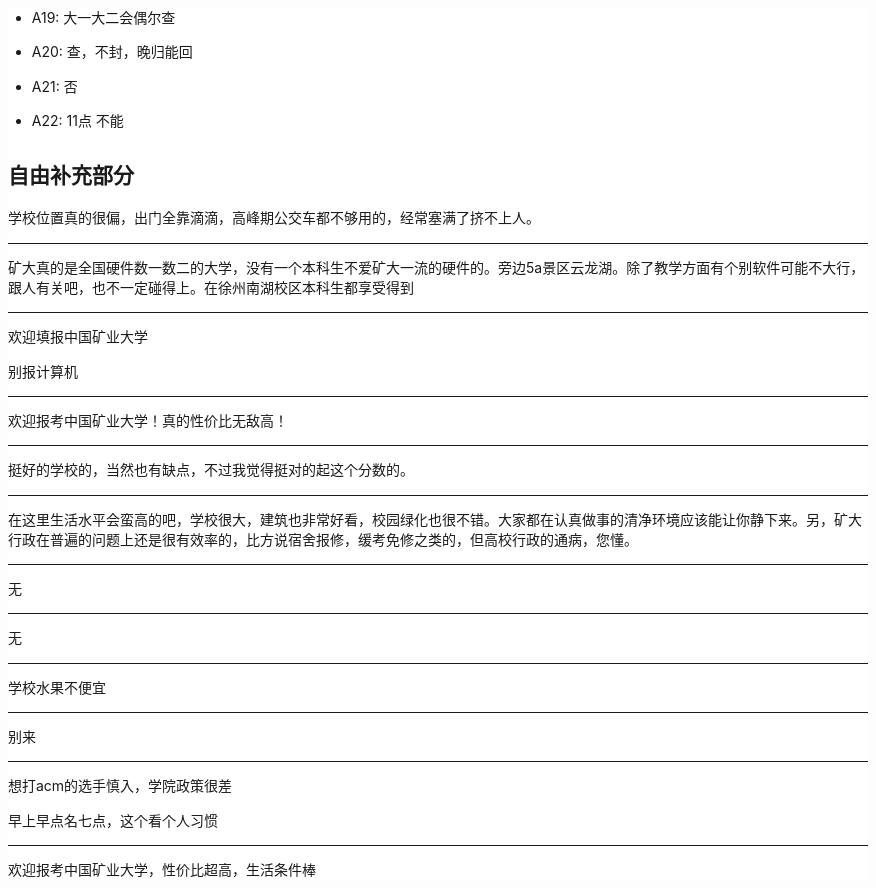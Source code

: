 - A19: 大一大二会偶尔查

- A20: 查，不封，晚归能回

- A21: 否

- A22: 11点 不能

## 自由补充部分

学校位置真的很偏，出门全靠滴滴，高峰期公交车都不够用的，经常塞满了挤不上人。

***

矿大真的是全国硬件数一数二的大学，没有一个本科生不爱矿大一流的硬件的。旁边5a景区云龙湖。除了教学方面有个别软件可能不大行，跟人有关吧，也不一定碰得上。在徐州南湖校区本科生都享受得到

***

欢迎填报中国矿业大学

别报计算机

***

欢迎报考中国矿业大学！真的性价比无敌高！

***

挺好的学校的，当然也有缺点，不过我觉得挺对的起这个分数的。

***

在这里生活水平会蛮高的吧，学校很大，建筑也非常好看，校园绿化也很不错。大家都在认真做事的清净环境应该能让你静下来。另，矿大行政在普遍的问题上还是很有效率的，比方说宿舍报修，缓考免修之类的，但高校行政的通病，您懂。

***

无

***

无

***

学校水果不便宜

***

别来

***

想打acm的选手慎入，学院政策很差

早上早点名七点，这个看个人习惯

***

欢迎报考中国矿业大学，性价比超高，生活条件棒
